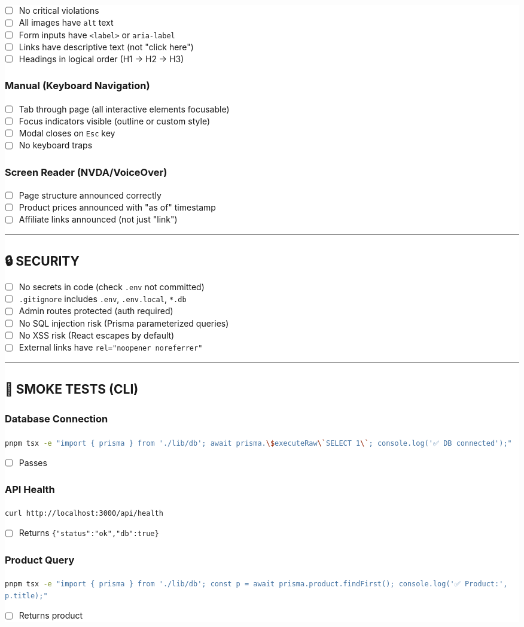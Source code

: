 - [ ] No critical violations
- [ ] All images have `alt` text
- [ ] Form inputs have `<label>` or `aria-label`
- [ ] Links have descriptive text (not "click here")
- [ ] Headings in logical order (H1 → H2 → H3)

### Manual (Keyboard Navigation)
- [ ] Tab through page (all interactive elements focusable)
- [ ] Focus indicators visible (outline or custom style)
- [ ] Modal closes on `Esc` key
- [ ] No keyboard traps

### Screen Reader (NVDA/VoiceOver)
- [ ] Page structure announced correctly
- [ ] Product prices announced with "as of" timestamp
- [ ] Affiliate links announced (not just "link")

---

## 🔒 SECURITY

- [ ] No secrets in code (check `.env` not committed)
- [ ] `.gitignore` includes `.env`, `.env.local`, `*.db`
- [ ] Admin routes protected (auth required)
- [ ] No SQL injection risk (Prisma parameterized queries)
- [ ] No XSS risk (React escapes by default)
- [ ] External links have `rel="noopener noreferrer"`

---

## 🧪 SMOKE TESTS (CLI)

### Database Connection
```bash
pnpm tsx -e "import { prisma } from './lib/db'; await prisma.\$executeRaw\`SELECT 1\`; console.log('✅ DB connected');"
```
- [ ] Passes

### API Health
```bash
curl http://localhost:3000/api/health
```
- [ ] Returns `{"status":"ok","db":true}`

### Product Query
```bash
pnpm tsx -e "import { prisma } from './lib/db'; const p = await prisma.product.findFirst(); console.log('✅ Product:', p.title);"
```
- [ ] Returns product
